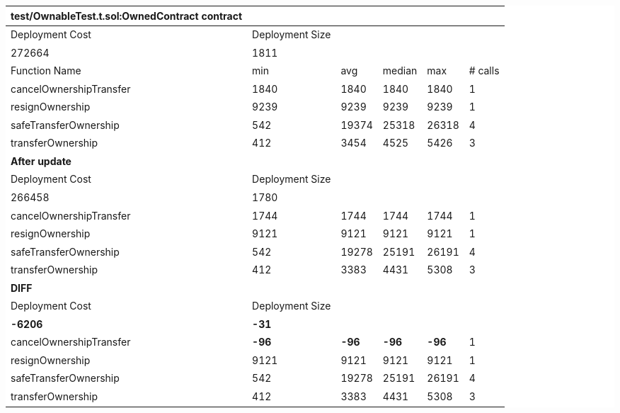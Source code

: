 
| test/OwnableTest.t.sol:OwnedContract contract |                 |       |        |       |         |
|-----------------------------------------------|-----------------|-------|--------|-------|---------|
| Deployment Cost                               | Deployment Size |       |        |       |         |
| 272664                                        | 1811            |       |        |       |         |
| Function Name                                 | min             | avg   | median | max   | # calls |
| cancelOwnershipTransfer                       | 1840            | 1840  | 1840   | 1840  | 1       |
| resignOwnership                               | 9239            | 9239  | 9239   | 9239  | 1       |
| safeTransferOwnership                         | 542             | 19374 | 25318  | 26318 | 4       |
| transferOwnership                             | 412             | 3454  | 4525   | 5426  | 3       |
| **After update** |                 |        |        |        |         |
| Deployment Cost                               | Deployment Size |       |        |       |         |
| 266458                                        | 1780            |       |        |       |         |
| cancelOwnershipTransfer                       | 1744            | 1744  | 1744   | 1744  | 1       |
| resignOwnership                               | 9121            | 9121  | 9121   | 9121  | 1       |
| safeTransferOwnership                         | 542             | 19278 | 25191  | 26191 | 4       |
| transferOwnership                             | 412             | 3383  | 4431   | 5308  | 3       |
| **DIFF** |                 |        |        |        |         |
| Deployment Cost                               | Deployment Size |       |        |       |         |
| **-6206**                                        | **-31**            |       |        |       |         |
| cancelOwnershipTransfer                       | **-96**            | **-96**| **-96**   | **-96**| 1       |
| resignOwnership                               | 9121            | 9121  | 9121   | 9121  | 1       |
| safeTransferOwnership                         | 542             | 19278 | 25191  | 26191 | 4       |
| transferOwnership                             | 412             | 3383  | 4431   | 5308  | 3       |
